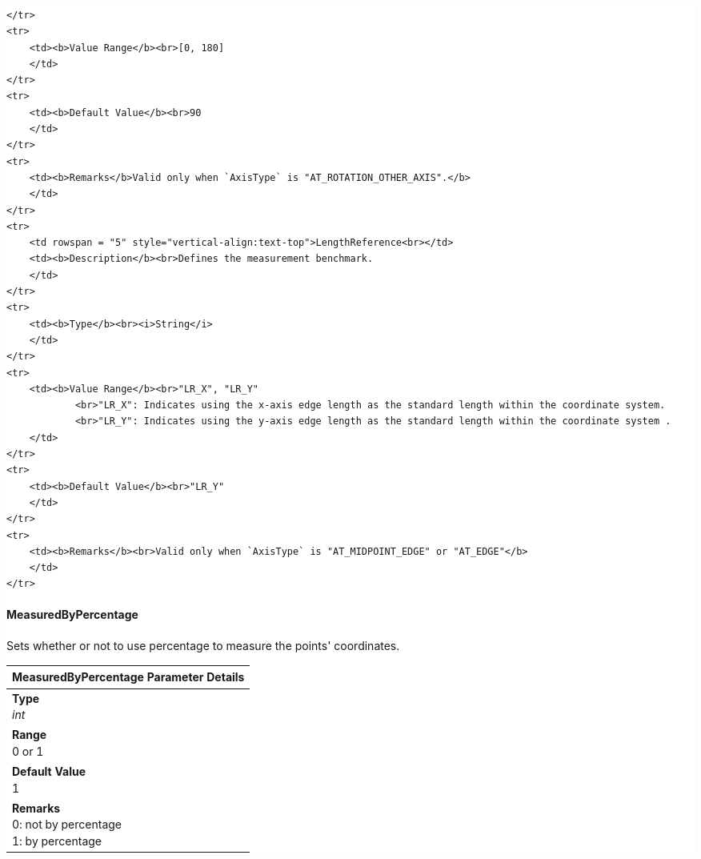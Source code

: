     </tr>
    <tr>
        <td><b>Value Range</b><br>[0, 180]
        </td>
    </tr>
    <tr>
        <td><b>Default Value</b><br>90
        </td>
    </tr>
    <tr>
        <td><b>Remarks</b>Valid only when `AxisType` is "AT_ROTATION_OTHER_AXIS".</b>
        </td>
    </tr>
    <tr>
        <td rowspan = "5" style="vertical-align:text-top">LengthReference<br></td>
        <td><b>Description</b><br>Defines the measurement benchmark.
        </td>
    </tr>
    <tr>
        <td><b>Type</b><br><i>String</i>
        </td>
    </tr>
    <tr>
        <td><b>Value Range</b><br>"LR_X", "LR_Y"
                <br>"LR_X": Indicates using the x-axis edge length as the standard length within the coordinate system.
                <br>"LR_Y": Indicates using the y-axis edge length as the standard length within the coordinate system .
        </td>
    </tr>
    <tr>
        <td><b>Default Value</b><br>"LR_Y"
        </td>
    </tr>
    <tr>
        <td><b>Remarks</b><br>Valid only when `AxisType` is "AT_MIDPOINT_EDGE" or "AT_EDGE"</b>
        </td>
    </tr>
</table>

#### MeasuredByPercentage

Sets whether or not to use percentage to measure the points' coordinates.

| MeasuredByPercentage Parameter Details |
| :------------------- |
| **Type**<br>*int* |
| **Range**<br>0 or 1 |
| **Default Value**<br>1 |
| **Remarks**<br>0: not by percentage <br>1: by percentage |
